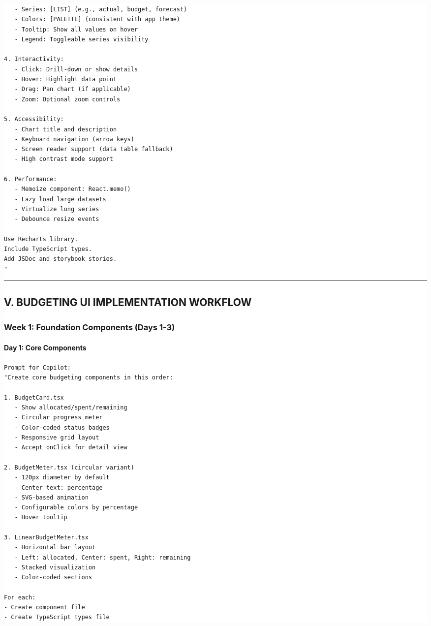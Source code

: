 ```
   - Series: [LIST] (e.g., actual, budget, forecast)
   - Colors: [PALETTE] (consistent with app theme)
   - Tooltip: Show all values on hover
   - Legend: Toggleable series visibility

4. Interactivity:
   - Click: Drill-down or show details
   - Hover: Highlight data point
   - Drag: Pan chart (if applicable)
   - Zoom: Optional zoom controls

5. Accessibility:
   - Chart title and description
   - Keyboard navigation (arrow keys)
   - Screen reader support (data table fallback)
   - High contrast mode support

6. Performance:
   - Memoize component: React.memo()
   - Lazy load large datasets
   - Virtualize long series
   - Debounce resize events

Use Recharts library.
Include TypeScript types.
Add JSDoc and storybook stories.
"
```

---

## V. BUDGETING UI IMPLEMENTATION WORKFLOW

### Week 1: Foundation Components (Days 1-3)

#### Day 1: Core Components
```
Prompt for Copilot:
"Create core budgeting components in this order:

1. BudgetCard.tsx
   - Show allocated/spent/remaining
   - Circular progress meter
   - Color-coded status badges
   - Responsive grid layout
   - Accept onClick for detail view

2. BudgetMeter.tsx (circular variant)
   - 120px diameter by default
   - Center text: percentage
   - SVG-based animation
   - Configurable colors by percentage
   - Hover tooltip

3. LinearBudgetMeter.tsx
   - Horizontal bar layout
   - Left: allocated, Center: spent, Right: remaining
   - Stacked visualization
   - Color-coded sections
   
For each:
- Create component file
- Create TypeScript types file
```